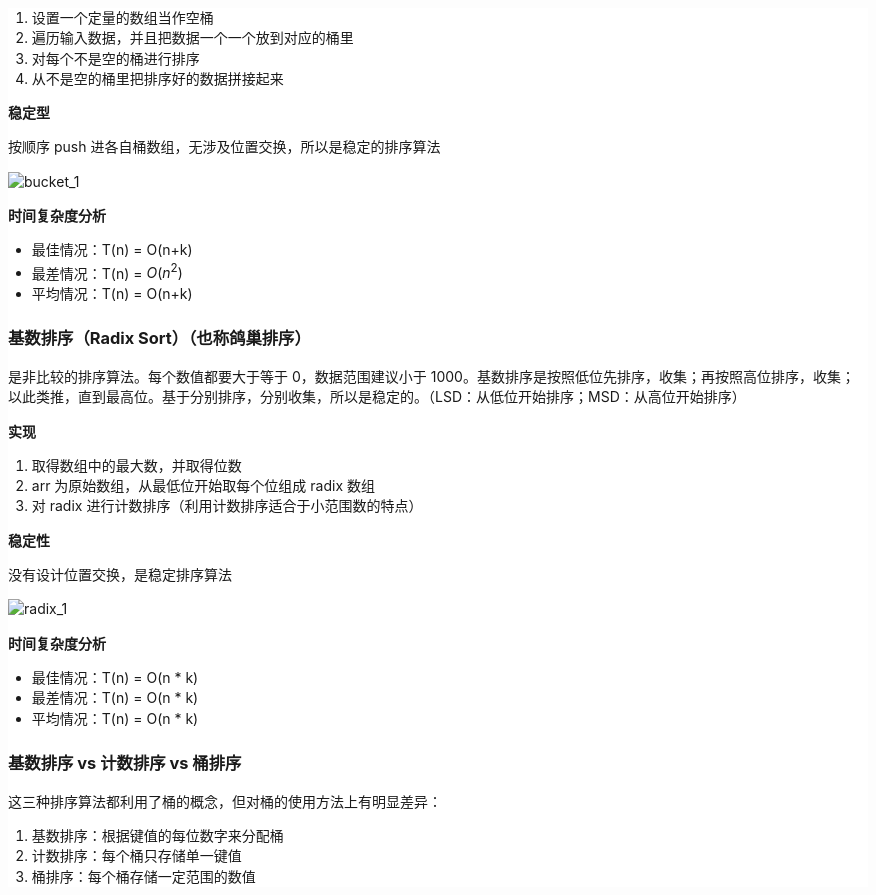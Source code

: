 1. 设置一个定量的数组当作空桶
2. 遍历输入数据，并且把数据一个一个放到对应的桶里
3. 对每个不是空的桶进行排序
4. 从不是空的桶里把排序好的数据拼接起来

**稳定型**

按顺序 push 进各自桶数组，无涉及位置交换，所以是稳定的排序算法

![bucket_1](bucket_1.png)

**时间复杂度分析**

- 最佳情况：T(n) = O(n+k)
- 最差情况：T(n) = $O(n^2)$
- 平均情况：T(n) = O(n+k)

### 基数排序（Radix Sort）（也称鸽巢排序）

是非比较的排序算法。每个数值都要大于等于 0，数据范围建议小于 1000。基数排序是按照低位先排序，收集；再按照高位排序，收集；以此类推，直到最高位。基于分别排序，分别收集，所以是稳定的。（LSD：从低位开始排序；MSD：从高位开始排序）

**实现**

1. 取得数组中的最大数，并取得位数
2. arr 为原始数组，从最低位开始取每个位组成 radix 数组
3. 对 radix 进行计数排序（利用计数排序适合于小范围数的特点）

**稳定性**

没有设计位置交换，是稳定排序算法

![radix_1](radix_1.png)

**时间复杂度分析**

- 最佳情况：T(n) = O(n \* k)
- 最差情况：T(n) = O(n \* k)
- 平均情况：T(n) = O(n \* k)

### **基数排序 vs 计数排序 vs 桶排序**

这三种排序算法都利用了桶的概念，但对桶的使用方法上有明显差异：

1. 基数排序：根据键值的每位数字来分配桶
2. 计数排序：每个桶只存储单一键值
3. 桶排序：每个桶存储一定范围的数值
